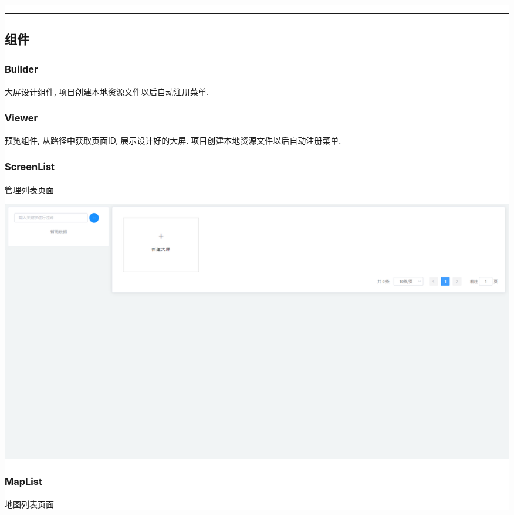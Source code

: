 ***
***
## 组件

### Builder

大屏设计组件, 项目创建本地资源文件以后自动注册菜单.

### Viewer

预览组件, 从路径中获取页面ID, 展示设计好的大屏. 项目创建本地资源文件以后自动注册菜单.

### ScreenList

管理列表页面

![](./3.png)

### MapList

地图列表页面
